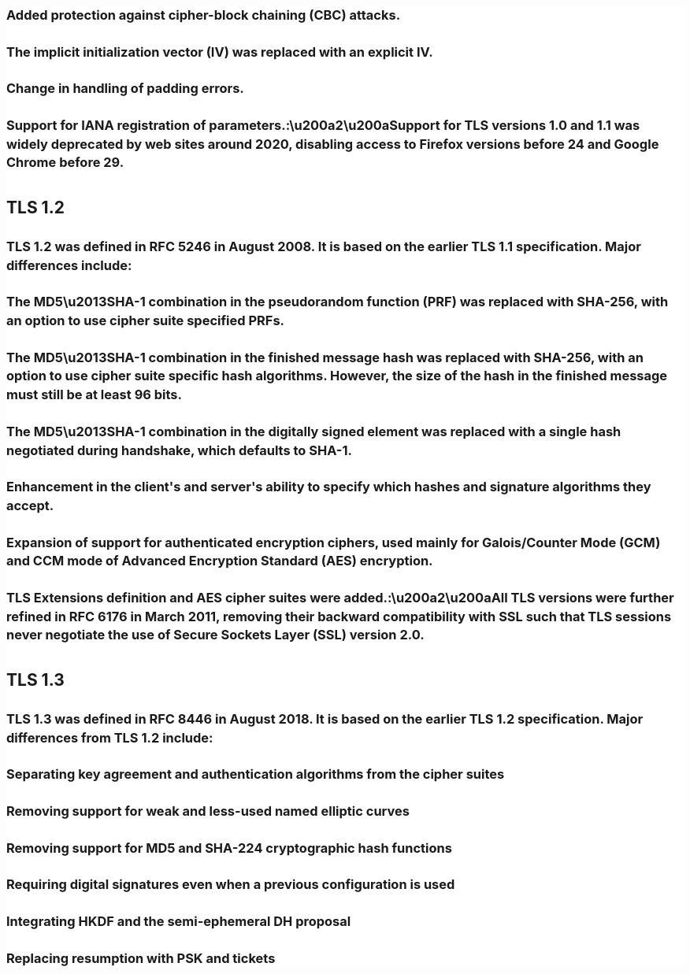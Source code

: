 ### Added protection against cipher-block chaining (CBC) attacks. 
### The implicit initialization vector (IV) was replaced with an explicit IV. 
### Change in handling of padding errors. 
### Support for IANA registration of parameters.:\u200a2\u200aSupport for TLS versions 1.0 and 1.1 was widely deprecated by web sites around 2020, disabling access to Firefox versions before 24 and Google Chrome before 29.
## TLS 1.2  
### TLS 1.2 was defined in RFC 5246 in August 2008. It is based on the earlier TLS 1.1 specification. Major differences include: 

### The MD5\u2013SHA-1 combination in the pseudorandom function (PRF) was replaced with SHA-256, with an option to use cipher suite specified PRFs. 
### The MD5\u2013SHA-1 combination in the finished message hash was replaced with SHA-256, with an option to use cipher suite specific hash algorithms. However, the size of the hash in the finished message must still be at least 96 bits. 
### The MD5\u2013SHA-1 combination in the digitally signed element was replaced with a single hash negotiated during handshake, which defaults to SHA-1. 
### Enhancement in the client's and server's ability to specify which hashes and signature algorithms they accept. 
### Expansion of support for authenticated encryption ciphers, used mainly for Galois/Counter Mode (GCM) and CCM mode of Advanced Encryption Standard (AES) encryption. 
### TLS Extensions definition and AES cipher suites were added.:\u200a2\u200aAll TLS versions were further refined in RFC 6176 in March 2011, removing their backward compatibility with SSL such that TLS sessions never negotiate the use of Secure Sockets Layer (SSL) version 2.0.
## TLS 1.3  
### TLS 1.3 was defined in RFC 8446 in August 2018. It is based on the earlier TLS 1.2 specification. Major differences from TLS 1.2 include: 
### Separating key agreement and authentication algorithms from the cipher suites 
### Removing support for weak and less-used named elliptic curves 
### Removing support for MD5 and SHA-224 cryptographic hash functions 
### Requiring digital signatures even when a previous configuration is used 
### Integrating HKDF and the semi-ephemeral DH proposal 
### Replacing resumption with PSK and tickets 